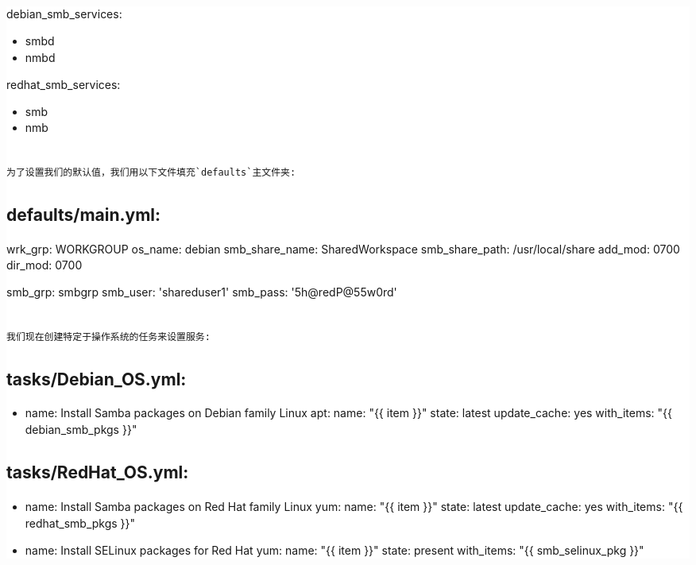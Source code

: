 debian_smb_services:
   - smbd
   - nmbd

redhat_smb_services:
  - smb
  - nmb
```

为了设置我们的默认值，我们用以下文件填充`defaults`主文件夹:

```
defaults/main.yml:
---
wrk_grp: WORKGROUP
os_name: debian
smb_share_name: SharedWorkspace
smb_share_path: /usr/local/share
add_mod: 0700
dir_mod: 0700

smb_grp: smbgrp
smb_user: 'shareduser1'
smb_pass: '5h@redP@55w0rd'
```

我们现在创建特定于操作系统的任务来设置服务:

```
tasks/Debian_OS.yml:
---
- name: Install Samba packages on Debian family Linux
  apt:
    name: "{{ item }}"
    state: latest
    update_cache: yes
  with_items: "{{ debian_smb_pkgs }}"

tasks/RedHat_OS.yml:
---
- name: Install Samba packages on Red Hat family Linux
  yum:
    name: "{{ item }}"
    state: latest
    update_cache: yes
  with_items: "{{ redhat_smb_pkgs }}"

- name: Install SELinux packages for Red Hat
  yum:
    name: "{{ item }}"
    state: present
  with_items: "{{ smb_selinux_pkg }}"
